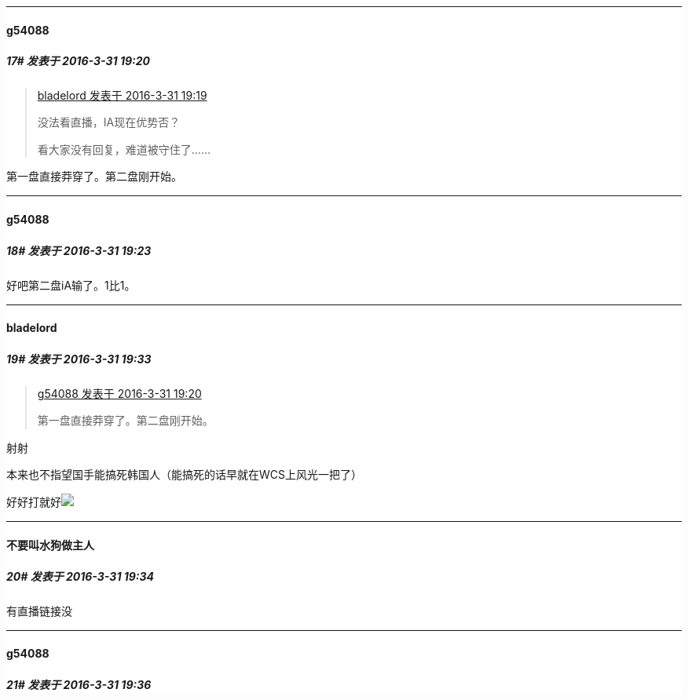
-----

####  g54088  
##### 17#       发表于 2016-3-31 19:20


<blockquote><a href="httphttps://bbs.saraba1st.com/2b/forum.php?mod=redirect&amp;goto=findpost&amp;pid=32004153&amp;ptid=1242334" target="_blank">bladelord 发表于 2016-3-31 19:19</a>

没法看直播，IA现在优势否？


看大家没有回复，难道被守住了……</blockquote>
第一盘直接莽穿了。第二盘刚开始。


-----

####  g54088  
##### 18#       发表于 2016-3-31 19:23


好吧第二盘iA输了。1比1。


-----

####  bladelord  
##### 19#       发表于 2016-3-31 19:33


<blockquote><a href="httphttps://bbs.saraba1st.com/2b/forum.php?mod=redirect&amp;goto=findpost&amp;pid=32004160&amp;ptid=1242334" target="_blank">g54088 发表于 2016-3-31 19:20</a>

第一盘直接莽穿了。第二盘刚开始。</blockquote>
射射


本来也不指望国手能搞死韩国人（能搞死的话早就在WCS上风光一把了）


好好打就好<img src="https://static.saraba1st.com/image/smiley/face/23.gif" referrerpolicy="no-referrer">


-----

####  不要叫水狗做主人  
##### 20#       发表于 2016-3-31 19:34


有直播链接没


-----

####  g54088  
##### 21#       发表于 2016-3-31 19:36


